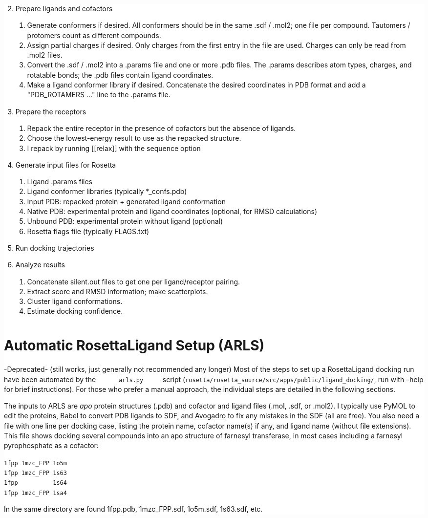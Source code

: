 2.  Prepare ligands and cofactors
    1.  Generate conformers if desired. All conformers should be in the same .sdf / .mol2; one file per compound. Tautomers / protomers count as different compounds.
    2.  Assign partial charges if desired. Only charges from the first entry in the file are used. Charges can only be read from .mol2 files.
    3.  Convert the .sdf / .mol2 into a .params file and one or more .pdb files. The .params describes atom types, charges, and rotatable bonds; the .pdb files contain ligand coordinates.
    4.  Make a ligand conformer library if desired. Concatenate the desired coordinates in PDB format and add a "PDB\_ROTAMERS ..." line to the .params file.

3.  Prepare the receptors
    1.  Repack the entire receptor in the presence of cofactors but the absence of ligands.
    2.  Choose the lowest-energy result to use as the repacked structure.
    3.  I repack by running [[relax]] with the sequence option

4.  Generate input files for Rosetta
    1.  Ligand .params files
    2.  Ligand conformer libraries (typically \*\_confs.pdb)
    3.  Input PDB: repacked protein + generated ligand conformation
    4.  Native PDB: experimental protein and ligand coordinates (optional, for RMSD calculations)
    5.  Unbound PDB: experimental protein without ligand (optional)
    6.  Rosetta flags file (typically FLAGS.txt)

5.  Run docking trajectories
6.  Analyze results
    1.  Concatenate silent.out files to get one per ligand/receptor pairing.
    2.  Extract score and RMSD information; make scatterplots.
    3.  Cluster ligand conformations.
    4.  Estimate docking confidence.

Automatic RosettaLigand Setup (ARLS)
====================================

-Deprecated- (still works, just generally not recommended any longer)
Most of the steps to set up a RosettaLigand docking run have been automated by the `       arls.py      ` script (`rosetta/rosetta_source/src/apps/public/ligand_docking/`, run with –help for brief instructions). For those who prefer a manual approach, the individual steps are detailed in the following sections.

The inputs to ARLS are *apo* protein structures (.pdb) and cofactor and ligand files (.mol, .sdf, or .mol2). I typically use PyMOL to edit the proteins, [Babel](http://openbabel.org/wiki/Main_Page) to convert PDB ligands to SDF, and [Avogadro](http://avogadro.openmolecules.net/wiki/Main_Page) to fix any mistakes in the SDF (all are free). You also need a file with one line per docking case, listing the protein name, cofactor name(s) if any, and ligand name (without file extensions). This file shows docking several compounds into an apo structure of farnesyl transferase, in most cases including a farnesyl pyrophosphate as a cofactor:

```
1fpp 1mzc_FPP 1o5m
1fpp 1mzc_FPP 1s63
1fpp          1s64
1fpp 1mzc_FPP 1sa4
```

In the same directory are found 1fpp.pdb, 1mzc\_FPP.sdf, 1o5m.sdf, 1s63.sdf, etc.
